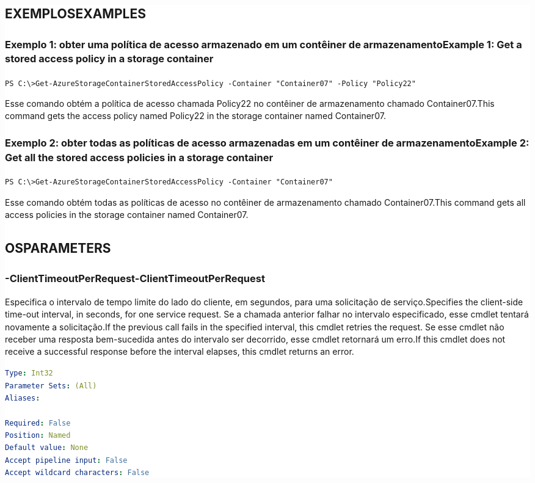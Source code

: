 ## <span data-ttu-id="31ab3-107">EXEMPLOS</span><span class="sxs-lookup"><span data-stu-id="31ab3-107">EXAMPLES</span></span>

### <span data-ttu-id="31ab3-108">Exemplo 1: obter uma política de acesso armazenado em um contêiner de armazenamento</span><span class="sxs-lookup"><span data-stu-id="31ab3-108">Example 1: Get a stored access policy in a storage container</span></span>
```
PS C:\>Get-AzureStorageContainerStoredAccessPolicy -Container "Container07" -Policy "Policy22"
```

<span data-ttu-id="31ab3-109">Esse comando obtém a política de acesso chamada Policy22 no contêiner de armazenamento chamado Container07.</span><span class="sxs-lookup"><span data-stu-id="31ab3-109">This command gets the access policy named Policy22 in the storage container named Container07.</span></span>

### <span data-ttu-id="31ab3-110">Exemplo 2: obter todas as políticas de acesso armazenadas em um contêiner de armazenamento</span><span class="sxs-lookup"><span data-stu-id="31ab3-110">Example 2: Get all the stored access policies in a storage container</span></span>
```
PS C:\>Get-AzureStorageContainerStoredAccessPolicy -Container "Container07"
```

<span data-ttu-id="31ab3-111">Esse comando obtém todas as políticas de acesso no contêiner de armazenamento chamado Container07.</span><span class="sxs-lookup"><span data-stu-id="31ab3-111">This command gets all access policies in the storage container named Container07.</span></span>

## <span data-ttu-id="31ab3-112">OS</span><span class="sxs-lookup"><span data-stu-id="31ab3-112">PARAMETERS</span></span>

### <span data-ttu-id="31ab3-113">-ClientTimeoutPerRequest</span><span class="sxs-lookup"><span data-stu-id="31ab3-113">-ClientTimeoutPerRequest</span></span>
<span data-ttu-id="31ab3-114">Especifica o intervalo de tempo limite do lado do cliente, em segundos, para uma solicitação de serviço.</span><span class="sxs-lookup"><span data-stu-id="31ab3-114">Specifies the client-side time-out interval, in seconds, for one service request.</span></span>
<span data-ttu-id="31ab3-115">Se a chamada anterior falhar no intervalo especificado, esse cmdlet tentará novamente a solicitação.</span><span class="sxs-lookup"><span data-stu-id="31ab3-115">If the previous call fails in the specified interval, this cmdlet retries the request.</span></span>
<span data-ttu-id="31ab3-116">Se esse cmdlet não receber uma resposta bem-sucedida antes do intervalo ser decorrido, esse cmdlet retornará um erro.</span><span class="sxs-lookup"><span data-stu-id="31ab3-116">If this cmdlet does not receive a successful response before the interval elapses, this cmdlet returns an error.</span></span>

```yaml
Type: Int32
Parameter Sets: (All)
Aliases: 

Required: False
Position: Named
Default value: None
Accept pipeline input: False
Accept wildcard characters: False
```
